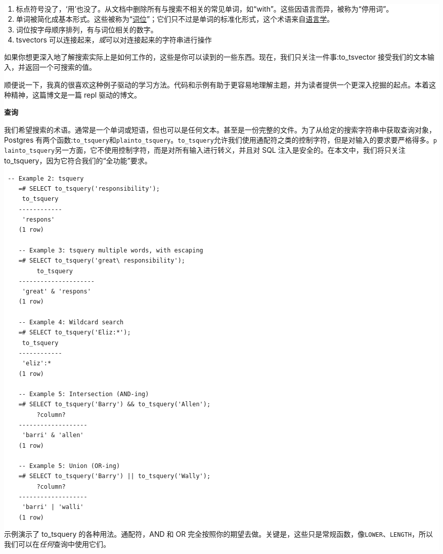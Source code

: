 1.  标点符号没了，‘用’也没了。从文档中删除所有与搜索不相关的常见单词，如“with”。这些因语言而异，被称为“停用词”。
2.  单词被简化成基本形式。这些被称为“[词位](https://www.postgresql.org/docs/current/static/textsearch-intro.html)”；它们只不过是单词的标准化形式，这个术语来自[语言学](https://en.wikipedia.org/wiki/Lexeme)。
3.  词位按字母顺序排列，有与词位相关的数字。
4.  tsvectors 可以连接起来，*或*可以对连接起来的字符串进行操作

如果你想更深入地了解搜索实际上是如何工作的，这些是你可以读到的一些东西。现在，我们只关注一件事:to_tsvector 接受我们的文本输入，并返回一个可搜索的值。

顺便说一下，我真的很喜欢这种例子驱动的学习方法。代码和示例有助于更容易地理解主题，并为读者提供一个更深入挖掘的起点。本着这种精神，这篇博文是一篇 repl 驱动的博文。

**查询**

我们希望搜索的术语。通常是一个单词或短语，但也可以是任何文本。甚至是一份完整的文件。为了从给定的搜索字符串中获取查询对象，Postgres 有两个函数:`to_tsquery`和`plainto_tsquery`。`to_tsquery`允许我们使用通配符之类的控制字符，但是对输入的要求要严格得多。`plainto_tsquery`另一方面，它不使用控制字符，而是对所有输入进行转义，并且对 SQL 注入是安全的。在本文中，我们将只关注 to_tsquery，因为它符合我们的“全功能”要求。

```
 -- Example 2: tsquery
    =# SELECT to_tsquery('responsibility');
     to_tsquery
    ------------
     'respons'
    (1 row)

    -- Example 3: tsquery multiple words, with escaping
    =# SELECT to_tsquery('great\ responsibility');
         to_tsquery
    ---------------------
     'great' & 'respons'
    (1 row)

    -- Example 4: Wildcard search
    =# SELECT to_tsquery('Eliz:*');
     to_tsquery
    ------------
     'eliz':*
    (1 row)

    -- Example 5: Intersection (AND-ing)
    =# SELECT to_tsquery('Barry') && to_tsquery('Allen');
         ?column?
    -------------------
     'barri' & 'allen'
    (1 row)

    -- Example 5: Union (OR-ing)
    =# SELECT to_tsquery('Barry') || to_tsquery('Wally');
         ?column?
    -------------------
     'barri' | 'walli'
    (1 row) 
```

示例演示了 to_tsquery 的各种用法。通配符，AND 和 OR 完全按照你的期望去做。关键是，这些只是常规函数，像`LOWER`、`LENGTH`，所以我们可以在*任何*查询中使用它们。
